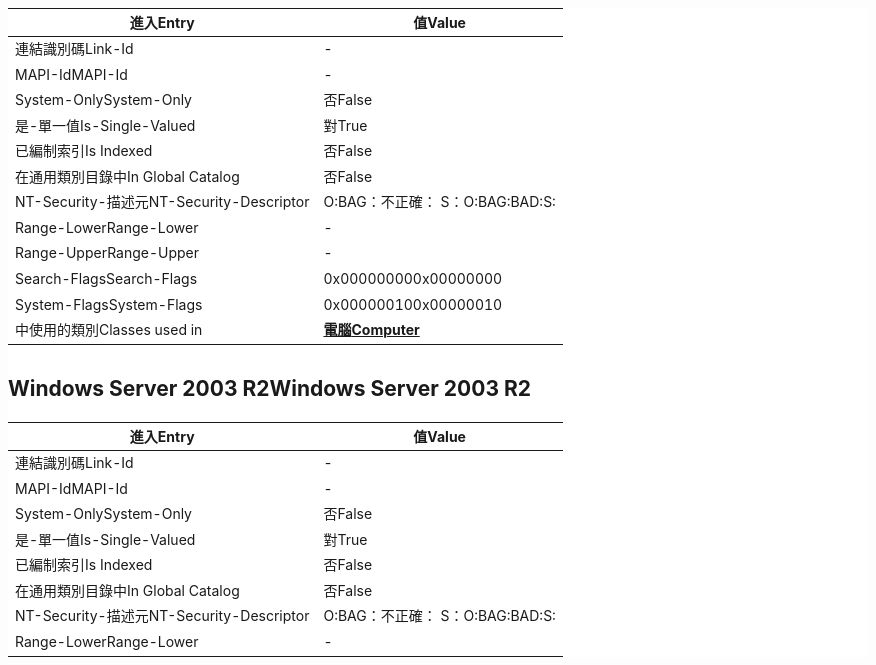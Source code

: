 

| <span data-ttu-id="bed0d-154">進入</span><span class="sxs-lookup"><span data-stu-id="bed0d-154">Entry</span></span> | <span data-ttu-id="bed0d-155">值</span><span class="sxs-lookup"><span data-stu-id="bed0d-155">Value</span></span> |
|------------------------|-------------------------------------------|
| <span data-ttu-id="bed0d-156">連結識別碼</span><span class="sxs-lookup"><span data-stu-id="bed0d-156">Link-Id</span></span>                | \-                                        |
| <span data-ttu-id="bed0d-157">MAPI-Id</span><span class="sxs-lookup"><span data-stu-id="bed0d-157">MAPI-Id</span></span>                | \-                                        |
| <span data-ttu-id="bed0d-158">System-Only</span><span class="sxs-lookup"><span data-stu-id="bed0d-158">System-Only</span></span>            | <span data-ttu-id="bed0d-159">否</span><span class="sxs-lookup"><span data-stu-id="bed0d-159">False</span></span>                                     |
| <span data-ttu-id="bed0d-160">是-單一值</span><span class="sxs-lookup"><span data-stu-id="bed0d-160">Is-Single-Valued</span></span>       | <span data-ttu-id="bed0d-161">對</span><span class="sxs-lookup"><span data-stu-id="bed0d-161">True</span></span>                                      |
| <span data-ttu-id="bed0d-162">已編制索引</span><span class="sxs-lookup"><span data-stu-id="bed0d-162">Is Indexed</span></span>             | <span data-ttu-id="bed0d-163">否</span><span class="sxs-lookup"><span data-stu-id="bed0d-163">False</span></span>                                     |
| <span data-ttu-id="bed0d-164">在通用類別目錄中</span><span class="sxs-lookup"><span data-stu-id="bed0d-164">In Global Catalog</span></span>      | <span data-ttu-id="bed0d-165">否</span><span class="sxs-lookup"><span data-stu-id="bed0d-165">False</span></span>                                     |
| <span data-ttu-id="bed0d-166">NT-Security-描述元</span><span class="sxs-lookup"><span data-stu-id="bed0d-166">NT-Security-Descriptor</span></span> | <span data-ttu-id="bed0d-167">O:BAG：不正確： S：</span><span class="sxs-lookup"><span data-stu-id="bed0d-167">O:BAG:BAD:S:</span></span>                              |
| <span data-ttu-id="bed0d-168">Range-Lower</span><span class="sxs-lookup"><span data-stu-id="bed0d-168">Range-Lower</span></span>            | \-                                        |
| <span data-ttu-id="bed0d-169">Range-Upper</span><span class="sxs-lookup"><span data-stu-id="bed0d-169">Range-Upper</span></span>            | \-                                        |
| <span data-ttu-id="bed0d-170">Search-Flags</span><span class="sxs-lookup"><span data-stu-id="bed0d-170">Search-Flags</span></span>           | <span data-ttu-id="bed0d-171">0x00000000</span><span class="sxs-lookup"><span data-stu-id="bed0d-171">0x00000000</span></span>                                |
| <span data-ttu-id="bed0d-172">System-Flags</span><span class="sxs-lookup"><span data-stu-id="bed0d-172">System-Flags</span></span>           | <span data-ttu-id="bed0d-173">0x00000010</span><span class="sxs-lookup"><span data-stu-id="bed0d-173">0x00000010</span></span>                                |
| <span data-ttu-id="bed0d-174">中使用的類別</span><span class="sxs-lookup"><span data-stu-id="bed0d-174">Classes used in</span></span>        | [<span data-ttu-id="bed0d-175">**電腦**</span><span class="sxs-lookup"><span data-stu-id="bed0d-175">**Computer**</span></span>](c-computer.md)<br/> |



## <a name="windows-server-2003-r2"></a><span data-ttu-id="bed0d-176">Windows Server 2003 R2</span><span class="sxs-lookup"><span data-stu-id="bed0d-176">Windows Server 2003 R2</span></span>



| <span data-ttu-id="bed0d-177">進入</span><span class="sxs-lookup"><span data-stu-id="bed0d-177">Entry</span></span> | <span data-ttu-id="bed0d-178">值</span><span class="sxs-lookup"><span data-stu-id="bed0d-178">Value</span></span> |
|------------------------|-------------------------------------------|
| <span data-ttu-id="bed0d-179">連結識別碼</span><span class="sxs-lookup"><span data-stu-id="bed0d-179">Link-Id</span></span>                | \-                                        |
| <span data-ttu-id="bed0d-180">MAPI-Id</span><span class="sxs-lookup"><span data-stu-id="bed0d-180">MAPI-Id</span></span>                | \-                                        |
| <span data-ttu-id="bed0d-181">System-Only</span><span class="sxs-lookup"><span data-stu-id="bed0d-181">System-Only</span></span>            | <span data-ttu-id="bed0d-182">否</span><span class="sxs-lookup"><span data-stu-id="bed0d-182">False</span></span>                                     |
| <span data-ttu-id="bed0d-183">是-單一值</span><span class="sxs-lookup"><span data-stu-id="bed0d-183">Is-Single-Valued</span></span>       | <span data-ttu-id="bed0d-184">對</span><span class="sxs-lookup"><span data-stu-id="bed0d-184">True</span></span>                                      |
| <span data-ttu-id="bed0d-185">已編制索引</span><span class="sxs-lookup"><span data-stu-id="bed0d-185">Is Indexed</span></span>             | <span data-ttu-id="bed0d-186">否</span><span class="sxs-lookup"><span data-stu-id="bed0d-186">False</span></span>                                     |
| <span data-ttu-id="bed0d-187">在通用類別目錄中</span><span class="sxs-lookup"><span data-stu-id="bed0d-187">In Global Catalog</span></span>      | <span data-ttu-id="bed0d-188">否</span><span class="sxs-lookup"><span data-stu-id="bed0d-188">False</span></span>                                     |
| <span data-ttu-id="bed0d-189">NT-Security-描述元</span><span class="sxs-lookup"><span data-stu-id="bed0d-189">NT-Security-Descriptor</span></span> | <span data-ttu-id="bed0d-190">O:BAG：不正確： S：</span><span class="sxs-lookup"><span data-stu-id="bed0d-190">O:BAG:BAD:S:</span></span>                              |
| <span data-ttu-id="bed0d-191">Range-Lower</span><span class="sxs-lookup"><span data-stu-id="bed0d-191">Range-Lower</span></span>            | \-                                        |
